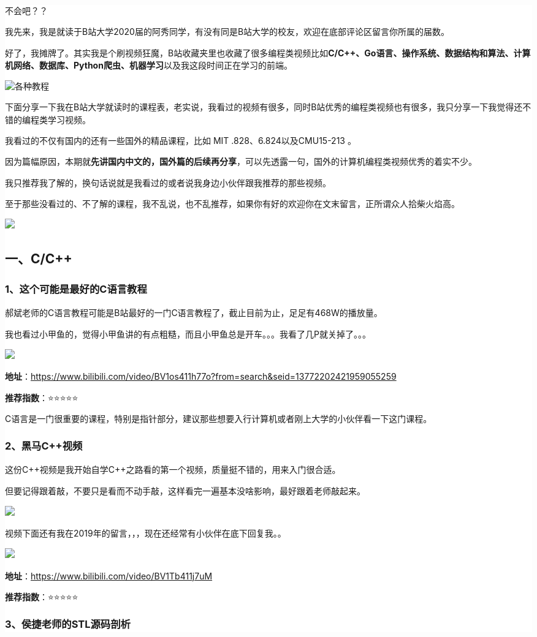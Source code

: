 不会吧？？

我先来，我是就读于B站大学2020届的阿秀同学，有没有同是B站大学的校友，欢迎在底部评论区留言你所属的届数。

好了，我摊牌了。其实我是个刷视频狂魔，B站收藏夹里也收藏了很多编程类视频比如**C/C++、Go语言、操作系统、数据结构和算法、计算机网络、数据库、Python爬虫、机器学习**以及我这段时间正在学习的前端。

![各种教程](https://axiu-image-bed.oss-cn-shanghai.aliyuncs.com/img/202205220003585.png)

下面分享一下我在B站大学就读时的课程表，老实说，我看过的视频有很多，同时B站优秀的编程类视频也有很多，我只分享一下我觉得还不错的编程类学习视频。

我看过的不仅有国内的还有一些国外的精品课程，比如 MIT .828、6.824以及CMU15-213 。

因为篇幅原因，本期就**先讲国内中文的，国外篇的后续再分享**，可以先透露一句，国外的计算机编程类视频优秀的着实不少。

我只推荐我了解的，换句话说就是我看过的或者说我身边小伙伴跟我推荐的那些视频。

至于那些没看过的、不了解的课程，我不乱说，也不乱推荐，如果你有好的欢迎你在文末留言，正所谓众人拾柴火焰高。

![](https://axiu-image-bed.oss-cn-shanghai.aliyuncs.com/img/202205220003542.png)

## 一、C/C++

### **1、这个可能是最好的C语言教程**

郝斌老师的C语言教程可能是B站最好的一门C语言教程了，截止目前为止，足足有468W的播放量。

我也看过小甲鱼的，觉得小甲鱼讲的有点粗糙，而且小甲鱼总是开车。。。我看了几P就关掉了。。。

![](https://axiu-image-bed.oss-cn-shanghai.aliyuncs.com/img/202205220003001.png)

**地址**：https://www.bilibili.com/video/BV1os411h77o?from=search&seid=13772202421959055259

**推荐指数**：⭐⭐⭐⭐⭐

C语言是一门很重要的课程，特别是指针部分，建议那些想要入行计算机或者刚上大学的小伙伴看一下这门课程。



### **2、黑马C++视频**

这份C++视频是我开始自学C++之路看的第一个视频，质量挺不错的，用来入门很合适。

但要记得跟着敲，不要只是看而不动手敲，这样看完一遍基本没啥影响，最好跟着老师敲起来。

![](https://axiu-image-bed.oss-cn-shanghai.aliyuncs.com/img/202205220003370.png)

视频下面还有我在2019年的留言，，，现在还经常有小伙伴在底下回复我。。

![](https://axiu-image-bed.oss-cn-shanghai.aliyuncs.com/img/202205220003062.png)

**地址**：https://www.bilibili.com/video/BV1Tb411j7uM

**推荐指数**：⭐⭐⭐⭐⭐



### **3、侯捷老师的STL源码剖析**
